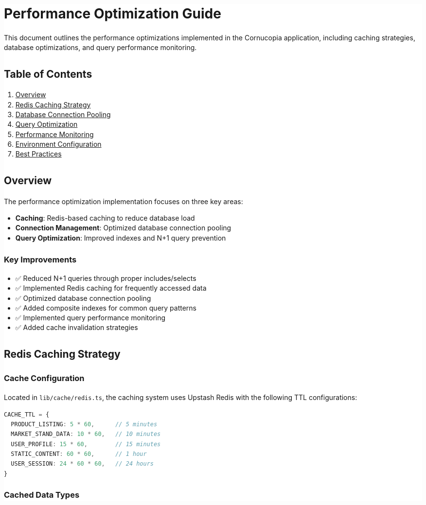 # Performance Optimization Guide

This document outlines the performance optimizations implemented in the Cornucopia application, including caching strategies, database optimizations, and query performance monitoring.

## Table of Contents

1. [Overview](#overview)
2. [Redis Caching Strategy](#redis-caching-strategy)
3. [Database Connection Pooling](#database-connection-pooling)
4. [Query Optimization](#query-optimization)
5. [Performance Monitoring](#performance-monitoring)
6. [Environment Configuration](#environment-configuration)
7. [Best Practices](#best-practices)

## Overview

The performance optimization implementation focuses on three key areas:

- **Caching**: Redis-based caching to reduce database load
- **Connection Management**: Optimized database connection pooling
- **Query Optimization**: Improved indexes and N+1 query prevention

### Key Improvements

- ✅ Reduced N+1 queries through proper includes/selects
- ✅ Implemented Redis caching for frequently accessed data
- ✅ Optimized database connection pooling
- ✅ Added composite indexes for common query patterns
- ✅ Implemented query performance monitoring
- ✅ Added cache invalidation strategies

## Redis Caching Strategy

### Cache Configuration

Located in `lib/cache/redis.ts`, the caching system uses Upstash Redis with the following TTL configurations:

```typescript
CACHE_TTL = {
  PRODUCT_LISTING: 5 * 60,      // 5 minutes
  MARKET_STAND_DATA: 10 * 60,   // 10 minutes
  USER_PROFILE: 15 * 60,        // 15 minutes
  STATIC_CONTENT: 60 * 60,      // 1 hour
  USER_SESSION: 24 * 60 * 60,   // 24 hours
}
```

### Cached Data Types
